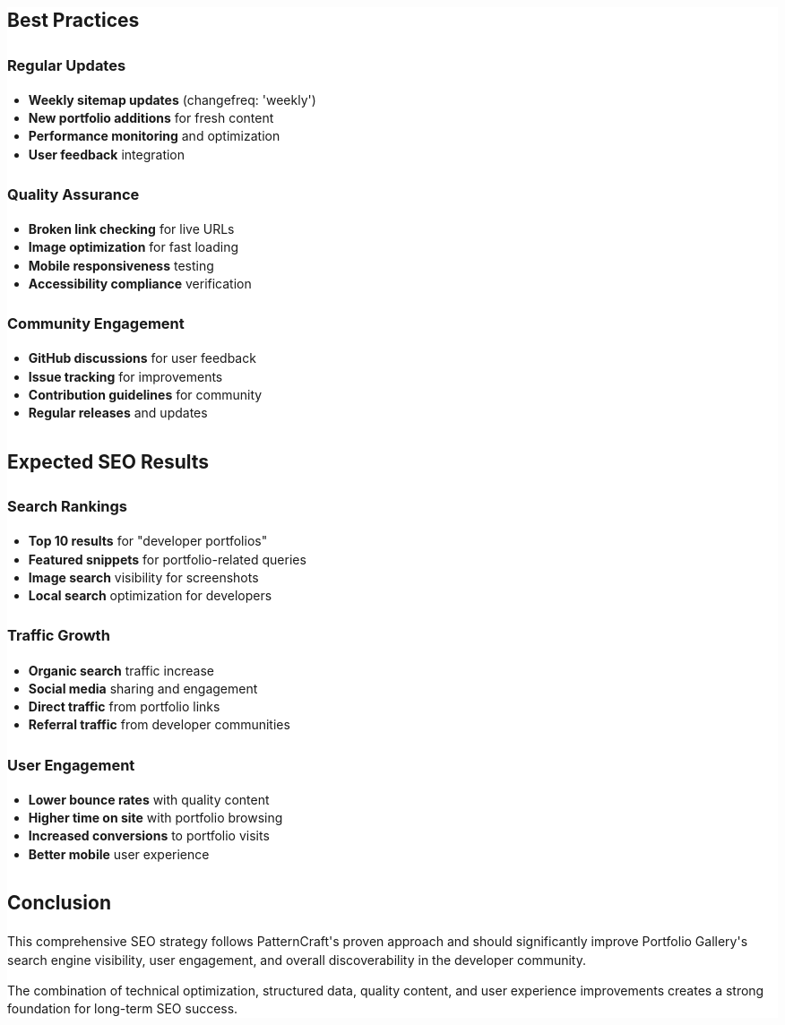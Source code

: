## Best Practices

### Regular Updates
- **Weekly sitemap updates** (changefreq: 'weekly')
- **New portfolio additions** for fresh content
- **Performance monitoring** and optimization
- **User feedback** integration

### Quality Assurance
- **Broken link checking** for live URLs
- **Image optimization** for fast loading
- **Mobile responsiveness** testing
- **Accessibility compliance** verification

### Community Engagement
- **GitHub discussions** for user feedback
- **Issue tracking** for improvements
- **Contribution guidelines** for community
- **Regular releases** and updates

## Expected SEO Results

### Search Rankings
- **Top 10 results** for "developer portfolios"
- **Featured snippets** for portfolio-related queries
- **Image search** visibility for screenshots
- **Local search** optimization for developers

### Traffic Growth
- **Organic search** traffic increase
- **Social media** sharing and engagement
- **Direct traffic** from portfolio links
- **Referral traffic** from developer communities

### User Engagement
- **Lower bounce rates** with quality content
- **Higher time on site** with portfolio browsing
- **Increased conversions** to portfolio visits
- **Better mobile** user experience

## Conclusion

This comprehensive SEO strategy follows PatternCraft's proven approach and should significantly improve Portfolio Gallery's search engine visibility, user engagement, and overall discoverability in the developer community.

The combination of technical optimization, structured data, quality content, and user experience improvements creates a strong foundation for long-term SEO success.
